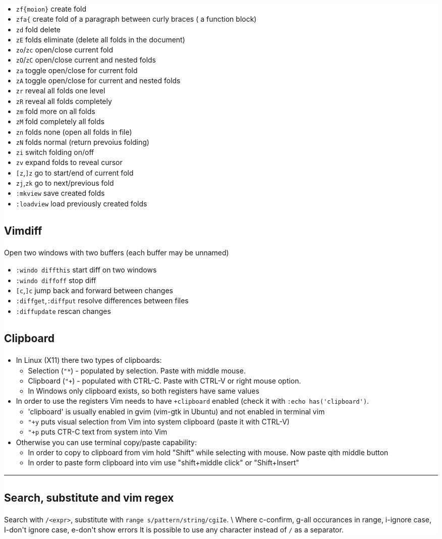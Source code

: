 * `zf{moion}`       create fold
* `zfa{`            create fold of a paragraph between curly braces ( a function block)
* `zd`              fold delete
* `zE`              folds eliminate (delete all folds in the document)
* `zo`/`zc`         open/close current fold
* `zO`/`zC`         open/close current and nested folds
* `za`              toggle open/close for current fold
* `zA`              toggle open/close for current and nested folds
* `zr`              reveal all folds one level
* `zR`              reveal all folds completely
* `zm`              fold more on all folds
* `zM`              fold completely all folds
* `zn`              folds none (open all folds in file)
* `zN`              folds normal (return prevoius folding)
* `zi`              switch folding on/off
* `zv`              expand folds to reveal cursor
* `[z`,`]z`         go to start/end of current fold
* `zj`,`zk`         go to next/previous fold
* `:mkview`         save created folds
* `:loadview`       load previously created folds

## Vimdiff

Open two windows with two buffers (each buffer may be unnamed)

* `:windo diffthis` start diff on two windows
* `:windo diffoff`  stop diff
* `[c`,`]c`     jump back and forward between changes
* `:diffget`,`:diffput` resolve differences between files
* `:diffupdate` rescan changes

## Clipboard
* In Linux (X11) there two types of clipboards:
    * Selection (`"*`) - populated by selection. Paste with middle mouse.
    * Clipboard (`"+`) - populated with CTRL-C. Paste with CTRL-V or right mouse option.
    * In Windows only clipboard exists, so both registers have same values
* In order to use the registers Vim needs to have `+clipboard` enabled (check it with `:echo has('clipboard')`.
    * 'clipboard' is usually enabled in gvim (vim-gtk in Ubuntu) and not enabled in terminal vim
    * `"+y` puts visual selection from Vim into system clipboard (paste it with CTRL-V)
    * `"+p` puts CTR-C text from system into Vim
* Otherwise you can use terminal copy/paste capability:
    * In order to copy to clipboard from vim hold "Shift" while selecting with mouse. Now paste qith middle button
    * In order to paste form clipboard into vim use "shift+middle click" or "Shift+Insert"

--------------------------------
## Search, substitute and vim regex

Search with `/<expr>`, substitute with `range s/pattern/string/cgiIe`. \\
Where c-confirm, g-all occurances in range, i-ignore case, I-don't ignore case, e-don't show errors
It is possible to use any character instead of `/` as a separator.
